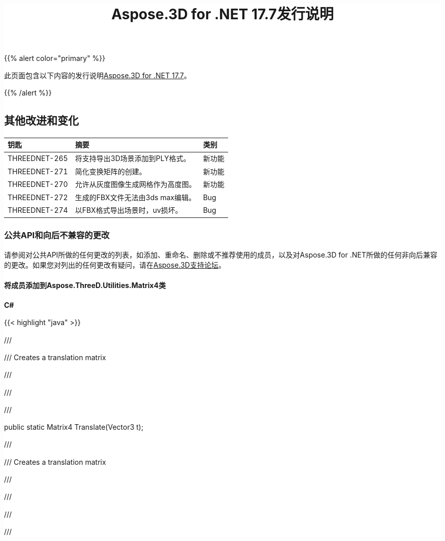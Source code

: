 ﻿---
title: Aspose.3D for .NET 17.7发行说明
type: docs
weight: 60
url: /zh/net/aspose-3d-for-net-17-7-release-notes/
---
{{% alert color="primary" %}} 

此页面包含以下内容的发行说明[Aspose.3D for .NET 17.7](https://www.nuget.org/packages/Aspose.3D/17.7.0)。

{{% /alert %}} 
## **其他改进和变化**

|**钥匙**|**摘要**|**类别**|
|:- |:- |:- |
|THREEDNET-265|将支持导出3D场景添加到PLY格式。|新功能|
|THREEDNET-271|简化变换矩阵的创建。|新功能|
|THREEDNET-270|允许从灰度图像生成网格作为高度图。|新功能|
|THREEDNET-272|生成的FBX文件无法由3ds max编辑。|Bug|
|THREEDNET-274|以FBX格式导出场景时，uv损坏。|Bug|
### **公共API和向后不兼容的更改**
请参阅对公共API所做的任何更改的列表，如添加、重命名、删除或不推荐使用的成员，以及对Aspose.3D for .NET所做的任何非向后兼容的更改。如果您对列出的任何更改有疑问，请在[Aspose.3D支持论坛](https://forum.aspose.com/c/3d/18)。
#### **将成员添加到Aspose.ThreeD.Utilities.Matrix4类**
**C#**

{{< highlight "java" >}}

 /// <summary>

/// Creates a translation matrix 

/// </summary>

/// <param name="t"></param>

/// <returns></returns>

public static Matrix4 Translate(Vector3 t);

/// <summary>

/// Creates a translation matrix 

/// </summary>

/// <param name="tx"></param>

/// <param name="ty"></param>

/// <param name="tz"></param>
